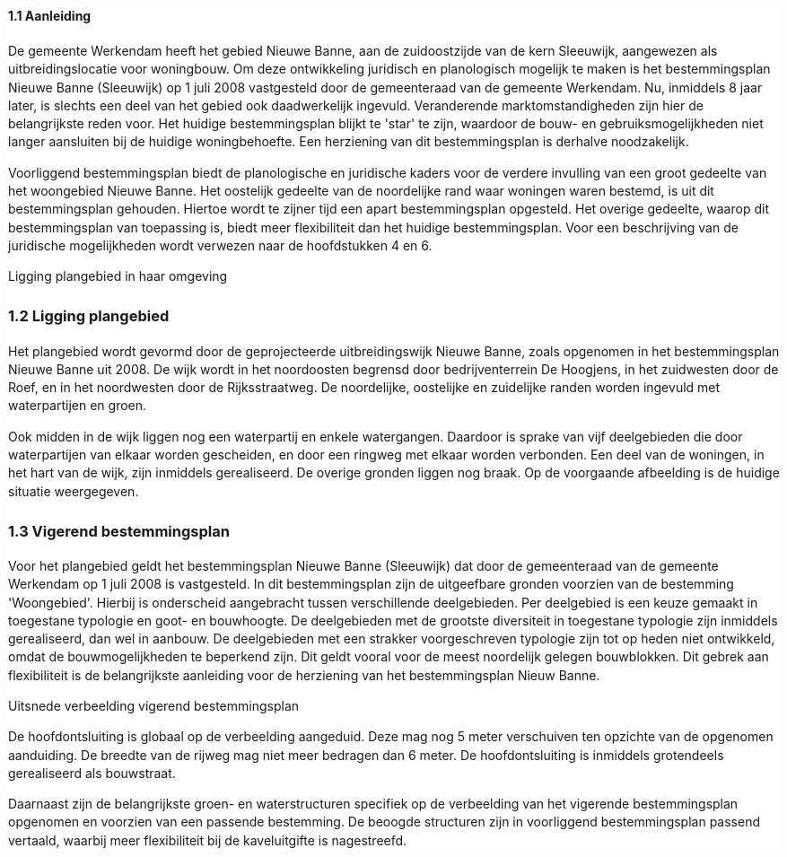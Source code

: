 #### <span id="page-4-1"></span>**1.1 Aanleiding**

De gemeente Werkendam heeft het gebied Nieuwe Banne, aan de zuidoostzijde van de kern Sleeuwijk, aangewezen als uitbreidingslocatie voor woningbouw. Om deze ontwikkeling juridisch en planologisch mogelijk te maken is het bestemmingsplan Nieuwe Banne (Sleeuwijk) op 1 juli 2008 vastgesteld door de gemeenteraad van de gemeente Werkendam. Nu, inmiddels 8 jaar later, is slechts een deel van het gebied ook daadwerkelijk ingevuld. Veranderende marktomstandigheden zijn hier de belangrijkste reden voor. Het huidige bestemmingsplan blijkt te 'star' te zijn, waardoor de bouw- en gebruiksmogelijkheden niet langer aansluiten bij de huidige woningbehoefte. Een herziening van dit bestemmingsplan is derhalve noodzakelijk.

Voorliggend bestemmingsplan biedt de planologische en juridische kaders voor de verdere invulling van een groot gedeelte van het woongebied Nieuwe Banne. Het oostelijk gedeelte van de noordelijke rand waar woningen waren bestemd, is uit dit bestemmingsplan gehouden. Hiertoe wordt te zijner tijd een apart bestemmingsplan opgesteld. Het overige gedeelte, waarop dit bestemmingsplan van toepassing is, biedt meer flexibiliteit dan het huidige bestemmingsplan. Voor een beschrijving van de juridische mogelijkheden wordt verwezen naar de hoofdstukken 4 en 6.

Ligging plangebied in haar omgeving

### <span id="page-4-2"></span>**1.2 Ligging plangebied**

Het plangebied wordt gevormd door de geprojecteerde uitbreidingswijk Nieuwe Banne, zoals opgenomen in het bestemmingsplan Nieuwe Banne uit 2008. De wijk wordt in het noordoosten begrensd door bedrijventerrein De Hoogjens, in het zuidwesten door de Roef, en in het noordwesten door de Rijksstraatweg. De noordelijke, oostelijke en zuidelijke randen worden ingevuld met waterpartijen en groen.

Ook midden in de wijk liggen nog een waterpartij en enkele watergangen. Daardoor is sprake van vijf deelgebieden die door waterpartijen van elkaar worden gescheiden, en door een ringweg met elkaar worden verbonden. Een deel van de woningen, in het hart van de wijk, zijn inmiddels gerealiseerd. De overige gronden liggen nog braak. Op de voorgaande afbeelding is de huidige situatie weergegeven.

### <span id="page-5-0"></span>**1.3 Vigerend bestemmingsplan**

Voor het plangebied geldt het bestemmingsplan Nieuwe Banne (Sleeuwijk) dat door de gemeenteraad van de gemeente Werkendam op 1 juli 2008 is vastgesteld. In dit bestemmingsplan zijn de uitgeefbare gronden voorzien van de bestemming 'Woongebied'. Hierbij is onderscheid aangebracht tussen verschillende deelgebieden. Per deelgebied is een keuze gemaakt in toegestane typologie en goot- en bouwhoogte. De deelgebieden met de grootste diversiteit in toegestane typologie zijn inmiddels gerealiseerd, dan wel in aanbouw. De deelgebieden met een strakker voorgeschreven typologie zijn tot op heden niet ontwikkeld, omdat de bouwmogelijkheden te beperkend zijn. Dit geldt vooral voor de meest noordelijk gelegen bouwblokken. Dit gebrek aan flexibiliteit is de belangrijkste aanleiding voor de herziening van het bestemmingsplan Nieuw Banne.

Uitsnede verbeelding vigerend bestemmingsplan

De hoofdontsluiting is globaal op de verbeelding aangeduid. Deze mag nog 5 meter verschuiven ten opzichte van de opgenomen aanduiding. De breedte van de rijweg mag niet meer bedragen dan 6 meter. De hoofdontsluiting is inmiddels grotendeels gerealiseerd als bouwstraat.

Daarnaast zijn de belangrijkste groen- en waterstructuren specifiek op de verbeelding van het vigerende bestemmingsplan opgenomen en voorzien van een passende bestemming. De beoogde structuren zijn in voorliggend bestemmingsplan passend vertaald, waarbij meer flexibiliteit bij de kaveluitgifte is nagestreefd.
